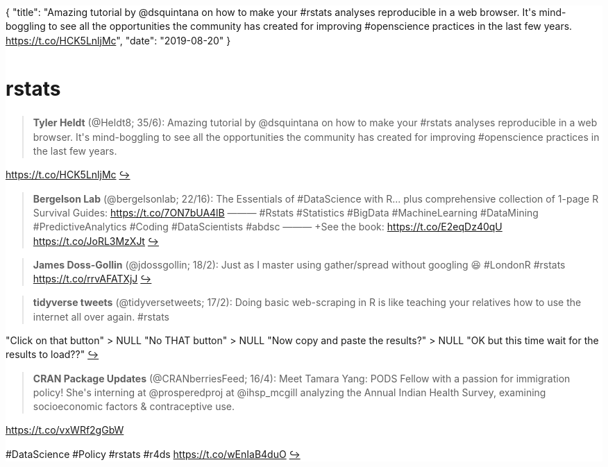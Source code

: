 {
  "title": "Amazing tutorial by @dsquintana on how to make your #rstats analyses reproducible in a web browser. It's mind-boggling to see all the opportunities the community has created for improving #openscience practices in the last few years. https://t.co/HCK5LnljMc",
  "date": "2019-08-20"
}

# rstats

> **Tyler Heldt** (@Heldt8; 35/6): Amazing tutorial by @dsquintana on how to make your #rstats analyses reproducible in a web browser. It's mind-boggling to see all the opportunities the community has created for improving #openscience practices in the last few years. 
>
https://t.co/HCK5LnljMc  [&#8618;](https://twitter.com/dataandme/status/1163554833946697728)




> **Bergelson Lab** (@bergelsonlab; 22/16): The Essentials of #DataScience with R...
plus comprehensive collection of 1-page R Survival Guides: https://t.co/7ON7bUA4lB
———
#Rstats #Statistics #BigData #MachineLearning #DataMining #PredictiveAnalytics #Coding #DataScientists #abdsc
———
+See the book: https://t.co/E2eqDz40qU https://t.co/JoRL3MzXJt  [&#8618;](https://twitter.com/dataandme/status/1163604307142414336)




> **James Doss-Gollin** (@jdossgollin; 18/2): Just as I master using gather/spread without googling 😆 #LondonR #rstats https://t.co/rrvAFATXjJ  [&#8618;](https://twitter.com/dataandme/status/1163526442023567362)




> **tidyverse tweets** (@tidyversetweets; 17/2): Doing basic web-scraping in R is like teaching your relatives how to use the internet all over again. #rstats 
>
"Click on that button"
&gt; NULL
"No THAT button"
&gt; NULL
"Now copy and paste the results?"
&gt; NULL
"OK but this time wait for the results to load??"  [&#8618;](https://twitter.com/dataandme/status/1163538421975003136)




> **CRAN Package Updates** (@CRANberriesFeed; 16/4): Meet Tamara Yang: PODS Fellow with a passion for immigration policy! She's interning at @prosperedproj at @ihsp_mcgill analyzing the Annual Indian Health Survey, examining socioeconomic factors &amp; contraceptive use. 
>
https://t.co/vxWRf2gGbW
>
#DataScience #Policy #rstats #r4ds https://t.co/wEnIaB4duO  [&#8618;](https://twitter.com/dataandme/status/1163531775731277825)
